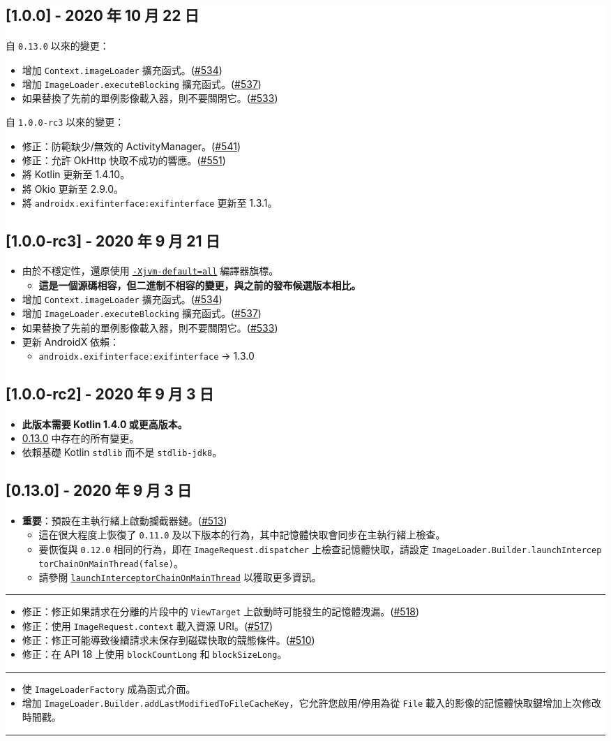 ## [1.0.0] - 2020 年 10 月 22 日

自 `0.13.0` 以來的變更：
- 增加 `Context.imageLoader` 擴充函式。([#534](https://github.com/coil-kt/coil/pull/534))
- 增加 `ImageLoader.executeBlocking` 擴充函式。([#537](https://github.com/coil-kt/coil/pull/537))
- 如果替換了先前的單例影像載入器，則不要關閉它。([#533](https://github.com/coil-kt/coil/pull/533))

自 `1.0.0-rc3` 以來的變更：
- 修正：防範缺少/無效的 ActivityManager。([#541](https://github.com/coil-kt/coil/pull/541))
- 修正：允許 OkHttp 快取不成功的響應。([#551](https://github.com/coil-kt/coil/pull/551))
- 將 Kotlin 更新至 1.4.10。
- 將 Okio 更新至 2.9.0。
- 將 `androidx.exifinterface:exifinterface` 更新至 1.3.1。

## [1.0.0-rc3] - 2020 年 9 月 21 日

- 由於不穩定性，還原使用 [`-Xjvm-default=all`](https://blog.jetbrains.com/kotlin/2020/07/kotlin-1-4-m3-generating-default-methods-in-interfaces/) 編譯器旗標。
    - **這是一個源碼相容，但二進制不相容的變更，與之前的發布候選版本相比。**
- 增加 `Context.imageLoader` 擴充函式。([#534](https://github.com/coil-kt/coil/pull/534))
- 增加 `ImageLoader.executeBlocking` 擴充函式。([#537](https://github.com/coil-kt/coil/pull/537))
- 如果替換了先前的單例影像載入器，則不要關閉它。([#533](https://github.com/coil-kt/coil/pull/533))
- 更新 AndroidX 依賴：
    - `androidx.exifinterface:exifinterface` -> 1.3.0

## [1.0.0-rc2] - 2020 年 9 月 3 日

- **此版本需要 Kotlin 1.4.0 或更高版本。**
- [0.13.0](#0130---september-3-2020) 中存在的所有變更。
- 依賴基礎 Kotlin `stdlib` 而不是 `stdlib-jdk8`。

## [0.13.0] - 2020 年 9 月 3 日

- **重要**：預設在主執行緒上啟動攔截器鏈。([#513](https://github.com/coil-kt/coil/pull/513))
    - 這在很大程度上恢復了 `0.11.0` 及以下版本的行為，其中記憶體快取會同步在主執行緒上檢查。
    - 要恢復與 `0.12.0` 相同的行為，即在 `ImageRequest.dispatcher` 上檢查記憶體快取，請設定 `ImageLoader.Builder.launchInterceptorChainOnMainThread(false)`。
    - 請參閱 [`launchInterceptorChainOnMainThread`](https://coil-kt.github.io/coil/api/coil-core/coil3/-image-loader/-builder/launch-interceptor-chain-on-main-thread/) 以獲取更多資訊。

---

- 修正：修正如果請求在分離的片段中的 `ViewTarget` 上啟動時可能發生的記憶體洩漏。([#518](https://github.com/coil-kt/coil/pull/518))
- 修正：使用 `ImageRequest.context` 載入資源 URI。([#517](https://github.com/coil-kt/coil/pull/517))
- 修正：修正可能導致後續請求未保存到磁碟快取的競態條件。([#510](https://github.com/coil-kt/coil/pull/510))
- 修正：在 API 18 上使用 `blockCountLong` 和 `blockSizeLong`。

---

- 使 `ImageLoaderFactory` 成為函式介面。
- 增加 `ImageLoader.Builder.addLastModifiedToFileCacheKey`，它允許您啟用/停用為從 `File` 載入的影像的記憶體快取鍵增加上次修改時間戳。

---